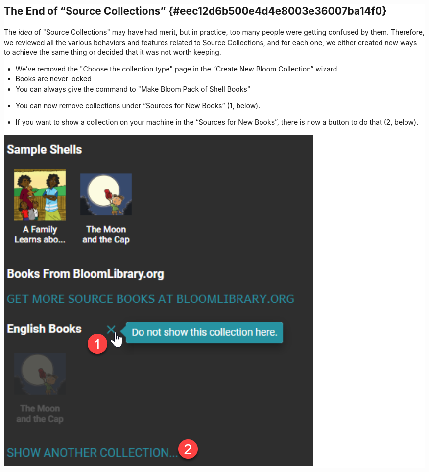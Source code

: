 
</div><div className='notion-spacer'></div>
</div>


## The End of “Source Collections” {#eec12d6b500e4d4e8003e36007ba14f0}


The _idea_ of "Source Collections" may have had merit, but in practice, too many people were getting confused by them. Therefore, we reviewed all the various behaviors and features related to Source Collections, and for each one, we either created new ways to achieve the same thing or decided that it was not worth keeping.

- We’ve removed the "Choose the collection type" page in the “Create New Bloom Collection” wizard.
- Books are never locked
- You can always give the command to "Make Bloom Pack of Shell Books"

<div class='notion-row'>
<div class='notion-column' style={{width: 'calc((100% - (min(32px, 4vw) * 1)) * 0.5)'}}>

- You can now remove collections under “Sources for New Books” (1, below).

- If you want to show a collection on your machine in the “Sources for New Books”, there is now a button to do that (2, below).


</div><div className='notion-spacer'></div>

<div class='notion-column' style={{width: 'calc((100% - (min(32px, 4vw) * 1)) * 0.5)'}}>


![](./release-notes-5-5.33266257-8a93-4602-a236-fa8cd0c296d9.png)

